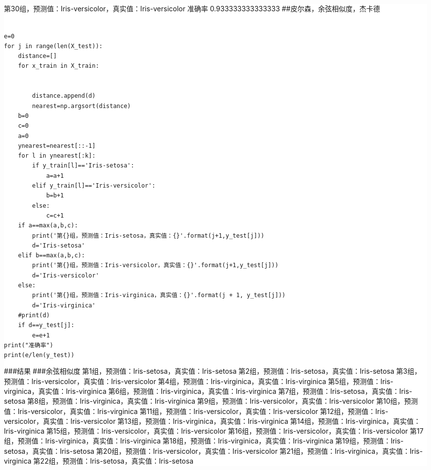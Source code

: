 第30组，预测值：Iris-versicolor，真实值：Iris-versicolor
准确率
0.933333333333333
##皮尔森，余弦相似度，杰卡德
```

e=0
for j in range(len(X_test)):
    distance=[]
    for x_train in X_train:
     
       
        distance.append(d)
        nearest=np.argsort(distance)
    b=0
    c=0
    a=0
    ynearest=nearest[::-1]
    for l in ynearest[:k]:
        if y_train[l]=='Iris-setosa':
            a=a+1
        elif y_train[l]=='Iris-versicolor':
            b=b+1
        else:
            c=c+1
    if a==max(a,b,c):
        print('第{}组，预测值：Iris-setosa，真实值：{}'.format(j+1,y_test[j]))
        d='Iris-setosa'
    elif b==max(a,b,c):
        print('第{}组，预测值：Iris-versicolor，真实值：{}'.format(j+1,y_test[j]))
        d='Iris-versicolor'
    else:
        print('第{}组，预测值：Iris-virginica，真实值：{}'.format(j + 1, y_test[j]))
        d='Iris-virginica'
    #print(d)
    if d==y_test[j]:
        e=e+1
print("准确率")
print(e/len(y_test))
```
###结果
###余弦相似度
第1组，预测值：Iris-setosa，真实值：Iris-setosa
第2组，预测值：Iris-setosa，真实值：Iris-setosa
第3组，预测值：Iris-versicolor，真实值：Iris-versicolor
第4组，预测值：Iris-virginica，真实值：Iris-virginica
第5组，预测值：Iris-virginica，真实值：Iris-virginica
第6组，预测值：Iris-virginica，真实值：Iris-virginica
第7组，预测值：Iris-setosa，真实值：Iris-setosa
第8组，预测值：Iris-virginica，真实值：Iris-virginica
第9组，预测值：Iris-versicolor，真实值：Iris-versicolor
第10组，预测值：Iris-versicolor，真实值：Iris-virginica
第11组，预测值：Iris-versicolor，真实值：Iris-versicolor
第12组，预测值：Iris-versicolor，真实值：Iris-versicolor
第13组，预测值：Iris-virginica，真实值：Iris-virginica
第14组，预测值：Iris-virginica，真实值：Iris-virginica
第15组，预测值：Iris-versicolor，真实值：Iris-versicolor
第16组，预测值：Iris-versicolor，真实值：Iris-versicolor
第17组，预测值：Iris-virginica，真实值：Iris-virginica
第18组，预测值：Iris-virginica，真实值：Iris-virginica
第19组，预测值：Iris-setosa，真实值：Iris-setosa
第20组，预测值：Iris-versicolor，真实值：Iris-versicolor
第21组，预测值：Iris-virginica，真实值：Iris-virginica
第22组，预测值：Iris-setosa，真实值：Iris-setosa

  [1]: https://github.com/DL-Metaphysics/DL-yizhixiaol/tree/master/%E7%AC%AC%E4%BA%8C%E5%91%A8%E4%BD%9C%E4%B8%9A